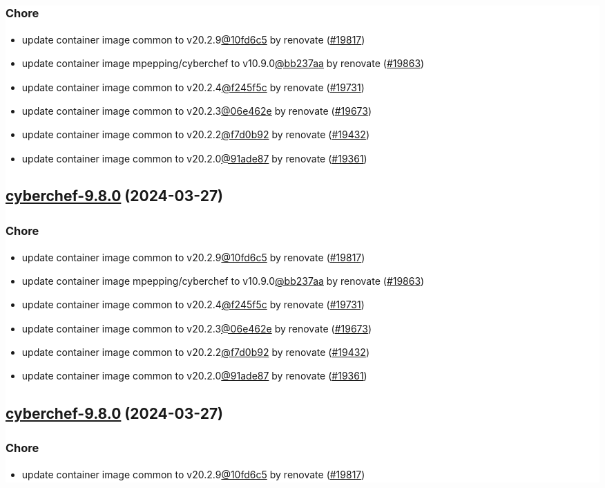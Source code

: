### Chore



- update container image common to v20.2.9[@10fd6c5](https://github.com/10fd6c5) by renovate ([#19817](https://github.com/truecharts/charts/issues/19817))

- update container image mpepping/cyberchef to v10.9.0[@bb237aa](https://github.com/bb237aa) by renovate ([#19863](https://github.com/truecharts/charts/issues/19863))

- update container image common to v20.2.4[@f245f5c](https://github.com/f245f5c) by renovate ([#19731](https://github.com/truecharts/charts/issues/19731))

- update container image common to v20.2.3[@06e462e](https://github.com/06e462e) by renovate ([#19673](https://github.com/truecharts/charts/issues/19673))

- update container image common to v20.2.2[@f7d0b92](https://github.com/f7d0b92) by renovate ([#19432](https://github.com/truecharts/charts/issues/19432))

- update container image common to v20.2.0[@91ade87](https://github.com/91ade87) by renovate ([#19361](https://github.com/truecharts/charts/issues/19361))


## [cyberchef-9.8.0](https://github.com/truecharts/charts/compare/cyberchef-9.6.0...cyberchef-9.8.0) (2024-03-27)

### Chore



- update container image common to v20.2.9[@10fd6c5](https://github.com/10fd6c5) by renovate ([#19817](https://github.com/truecharts/charts/issues/19817))

- update container image mpepping/cyberchef to v10.9.0[@bb237aa](https://github.com/bb237aa) by renovate ([#19863](https://github.com/truecharts/charts/issues/19863))

- update container image common to v20.2.4[@f245f5c](https://github.com/f245f5c) by renovate ([#19731](https://github.com/truecharts/charts/issues/19731))

- update container image common to v20.2.3[@06e462e](https://github.com/06e462e) by renovate ([#19673](https://github.com/truecharts/charts/issues/19673))

- update container image common to v20.2.2[@f7d0b92](https://github.com/f7d0b92) by renovate ([#19432](https://github.com/truecharts/charts/issues/19432))

- update container image common to v20.2.0[@91ade87](https://github.com/91ade87) by renovate ([#19361](https://github.com/truecharts/charts/issues/19361))


## [cyberchef-9.8.0](https://github.com/truecharts/charts/compare/cyberchef-9.6.0...cyberchef-9.8.0) (2024-03-27)

### Chore



- update container image common to v20.2.9[@10fd6c5](https://github.com/10fd6c5) by renovate ([#19817](https://github.com/truecharts/charts/issues/19817))
